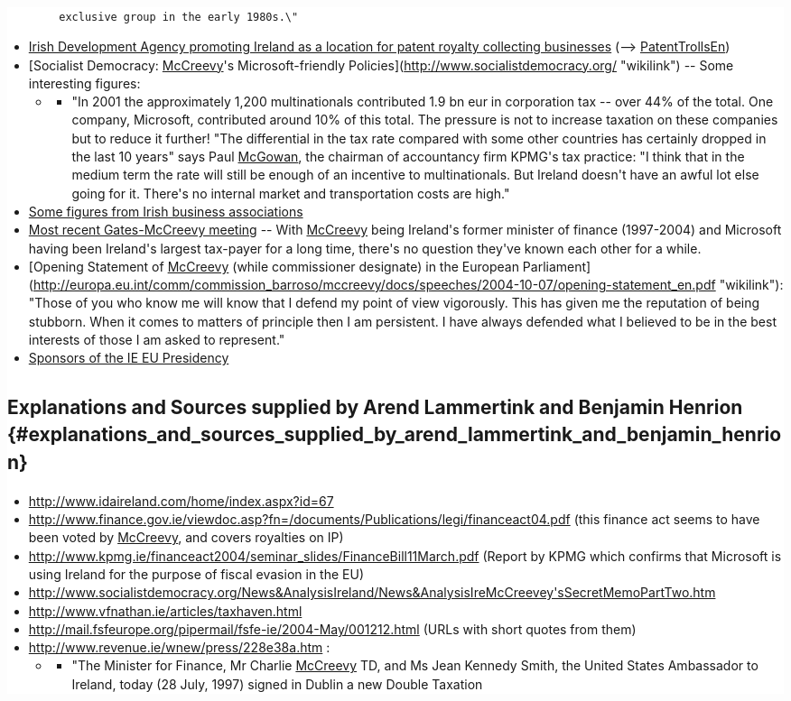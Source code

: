             exclusive group in the early 1980s.\"
-   [Irish Development Agency promoting Ireland as a location for patent
    royalty collecting
    businesses](http://www.idaireland.com/home/index.aspx?id=67 "wikilink")
    (\--\> [PatentTrollsEn](PatentTrollsEn "wikilink"))
-   [Socialist Democracy: [McCreevy](McCreevy "wikilink")\'s
    Microsoft-friendly
    Policies](http://www.socialistdemocracy.org/ "wikilink") \-- Some
    interesting figures:
    -   -   \"In 2001 the approximately 1,200 multinationals contributed
            1.9 bn eur in corporation tax \-- over 44% of the total. One
            company, Microsoft, contributed around 10% of this total.
            The pressure is not to increase taxation on these companies
            but to reduce it further! \"The differential in the tax rate
            compared with some other countries has certainly dropped in
            the last 10 years\" says Paul [McGowan](McGowan "wikilink"),
            the chairman of accountancy firm KPMG\'s tax practice: \"I
            think that in the medium term the rate will still be enough
            of an incentive to multinationals. But Ireland doesn\'t have
            an awful lot else going for it. There\'s no internal market
            and transportation costs are high.\"
-   [Some figures from Irish business
    associations](http://www.ibec.ie/ibecweb.nsf/wvBusinessAssociations/ICT_Ireland?OpenDocument "wikilink")
-   [Most recent Gates-McCreevy
    meeting](http://www.finfacts.com/irelandbusinessnews/publish/article_1000326.shtml "wikilink")
    \-- With [McCreevy](McCreevy "wikilink") being Ireland\'s former
    minister of finance (1997-2004) and Microsoft having been Ireland\'s
    largest tax-payer for a long time, there\'s no question they\'ve
    known each other for a while.
-   [Opening Statement of [McCreevy](McCreevy "wikilink") (while
    commissioner designate) in the European
    Parliament](http://europa.eu.int/comm/commission_barroso/mccreevy/docs/speeches/2004-10-07/opening-statement_en.pdf "wikilink"):
    \"Those of you who know me will know that I defend my point of view
    vigorously. This has given me the reputation of being stubborn. When
    it comes to matters of principle then I am persistent. I have always
    defended what I believed to be in the best interests of those I am
    asked to represent.\"
-   [Sponsors of the IE EU
    Presidency](http://www.eu2004.ie/sitetools/sponsorship.asp "wikilink")

## Explanations and Sources supplied by Arend Lammertink and Benjamin Henrion {#explanations_and_sources_supplied_by_arend_lammertink_and_benjamin_henrion}

-   <http://www.idaireland.com/home/index.aspx?id=67>
-   <http://www.finance.gov.ie/viewdoc.asp?fn=/documents/Publications/legi/financeact04.pdf>
    (this finance act seems to have been voted by
    [McCreevy](McCreevy "wikilink"), and covers royalties on IP)
-   <http://www.kpmg.ie/financeact2004/seminar_slides/FinanceBill11March.pdf>
    (Report by KPMG which confirms that Microsoft is using Ireland for
    the purpose of fiscal evasion in the EU)
-   <http://www.socialistdemocracy.org/News&AnalysisIreland/News&AnalysisIreMcCreevey'sSecretMemoPartTwo.htm>
-   <http://www.vfnathan.ie/articles/taxhaven.html>
-   <http://mail.fsfeurope.org/pipermail/fsfe-ie/2004-May/001212.html>
    (URLs with short quotes from them)
-   <http://www.revenue.ie/wnew/press/228e38a.htm> :
    -   -   \"The Minister for Finance, Mr Charlie
            [McCreevy](McCreevy "wikilink") TD, and Ms Jean Kennedy
            Smith, the United States Ambassador to Ireland, today (28
            July, 1997) signed in Dublin a new Double Taxation